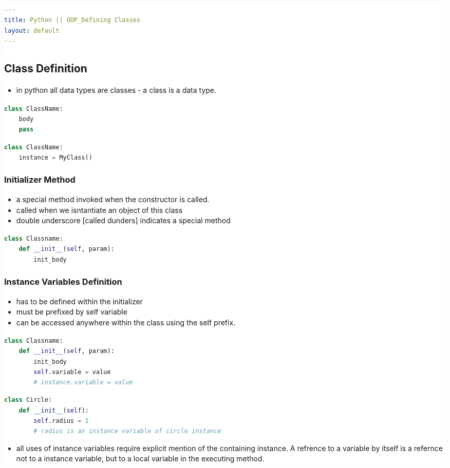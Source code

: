 ```yaml
---
title: Python || OOP_Defining Classes
layout: default
---
```


## Class Definition

- in python all data types are classes - a class is a data type.

```python
class ClassName:
    body 
    pass
```

```python
class ClassName:
    instance = MyClass()
```

### Initializer Method

* a special method invoked when the constructor is called.
* called when we isntantiate an object of this class
* double underscore [called dunders] indicates a special method 

```python
class Classname:
    def __init__(self, param):
        init_body
```

### Instance Variables Definition

- has to be defined within the initializer
- must be prefixed by self variable
- can be accessed anywhere within the class using the self prefix.

```python
class Classname:
    def __init__(self, param):
        init_body
        self.variable = value
        # instance.variable = value
```

```python
class Circle:
    def __init__(self):
        self.radius = 1
        # radius is an instance variable of circle instance
```

- all uses of instance variables require explicit mention of the containing instance. A refrence to a variable by itself is a refernce not to a instance variable, but to a local variable in the executing method.
